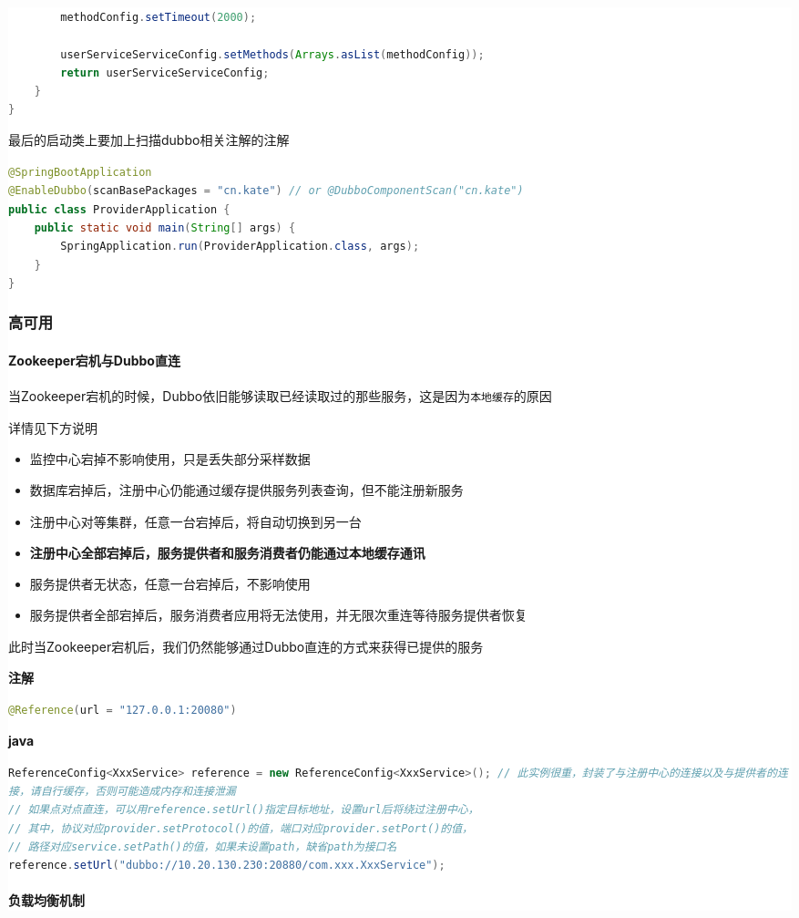 ```java
        methodConfig.setTimeout(2000);

        userServiceServiceConfig.setMethods(Arrays.asList(methodConfig));
        return userServiceServiceConfig;
    }
}
```

最后的启动类上要加上扫描dubbo相关注解的注解

```java
@SpringBootApplication
@EnableDubbo(scanBasePackages = "cn.kate") // or @DubboComponentScan("cn.kate")
public class ProviderApplication {
    public static void main(String[] args) {
        SpringApplication.run(ProviderApplication.class, args);
    }
}
```

### 高可用

#### Zookeeper宕机与Dubbo直连

当Zookeeper宕机的时候，Dubbo依旧能够读取已经读取过的那些服务，这是因为`本地缓存`的原因

详情见下方说明

-   监控中心宕掉不影响使用，只是丢失部分采样数据

-   数据库宕掉后，注册中心仍能通过缓存提供服务列表查询，但不能注册新服务
-   注册中心对等集群，任意一台宕掉后，将自动切换到另一台
-   **注册中心全部宕掉后，服务提供者和服务消费者仍能通过本地缓存通讯**
-   服务提供者无状态，任意一台宕掉后，不影响使用
-   服务提供者全部宕掉后，服务消费者应用将无法使用，并无限次重连等待服务提供者恢复

此时当Zookeeper宕机后，我们仍然能够通过Dubbo直连的方式来获得已提供的服务

**注解**

```java
@Reference(url = "127.0.0.1:20080")
```

**java**

```java
ReferenceConfig<XxxService> reference = new ReferenceConfig<XxxService>(); // 此实例很重，封装了与注册中心的连接以及与提供者的连接，请自行缓存，否则可能造成内存和连接泄漏
// 如果点对点直连，可以用reference.setUrl()指定目标地址，设置url后将绕过注册中心，
// 其中，协议对应provider.setProtocol()的值，端口对应provider.setPort()的值，
// 路径对应service.setPath()的值，如果未设置path，缺省path为接口名
reference.setUrl("dubbo://10.20.130.230:20880/com.xxx.XxxService"); 
```

#### 负载均衡机制

